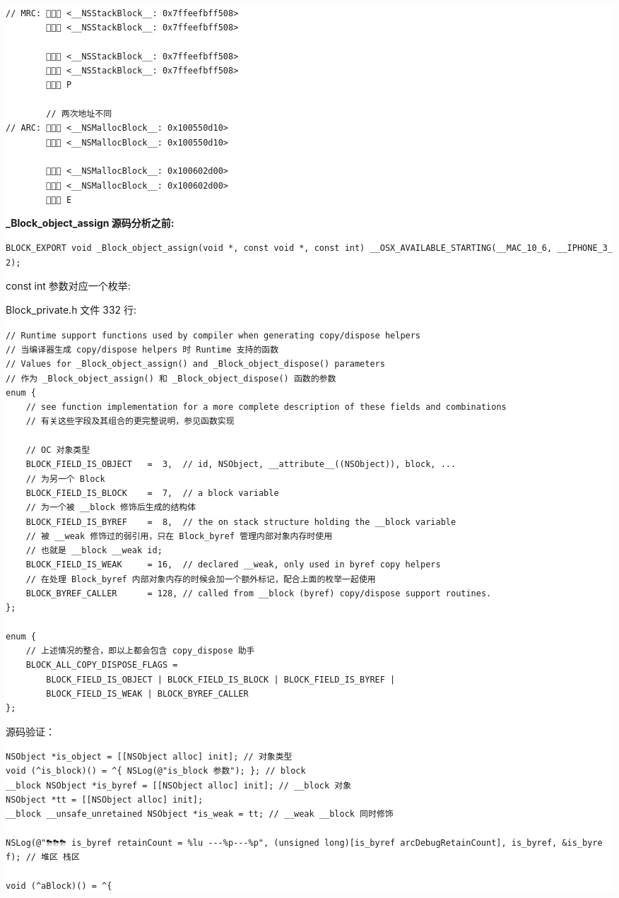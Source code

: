 ```
// MRC: 🔔🔔🔔 <__NSStackBlock__: 0x7ffeefbff508>
        🔔🔔🔔 <__NSStackBlock__: 0x7ffeefbff508>
        
        🔔🔔🔔 <__NSStackBlock__: 0x7ffeefbff508>
        🔔🔔🔔 <__NSStackBlock__: 0x7ffeefbff508>
        🔔🔔🔔 P
        
        // 两次地址不同
// ARC: 🔔🔔🔔 <__NSMallocBlock__: 0x100550d10>
        🔔🔔🔔 <__NSMallocBlock__: 0x100550d10>
        
        🔔🔔🔔 <__NSMallocBlock__: 0x100602d00>
        🔔🔔🔔 <__NSMallocBlock__: 0x100602d00>
        🔔🔔🔔 E
```
**_Block_object_assign 源码分析之前:**
```
BLOCK_EXPORT void _Block_object_assign(void *, const void *, const int) __OSX_AVAILABLE_STARTING(__MAC_10_6, __IPHONE_3_2);
```
const int 参数对应一个枚举:

Block_private.h 文件 332 行:
```
// Runtime support functions used by compiler when generating copy/dispose helpers
// 当编译器生成 copy/dispose helpers 时 Runtime 支持的函数
// Values for _Block_object_assign() and _Block_object_dispose() parameters
// 作为 _Block_object_assign() 和 _Block_object_dispose() 函数的参数
enum {
    // see function implementation for a more complete description of these fields and combinations
    // 有关这些字段及其组合的更完整说明，参见函数实现
    
    // OC 对象类型
    BLOCK_FIELD_IS_OBJECT   =  3,  // id, NSObject, __attribute__((NSObject)), block, ...
    // 为另一个 Block
    BLOCK_FIELD_IS_BLOCK    =  7,  // a block variable
    // 为一个被 __block 修饰后生成的结构体
    BLOCK_FIELD_IS_BYREF    =  8,  // the on stack structure holding the __block variable
    // 被 __weak 修饰过的弱引用，只在 Block_byref 管理内部对象内存时使用
    // 也就是 __block __weak id;
    BLOCK_FIELD_IS_WEAK     = 16,  // declared __weak, only used in byref copy helpers
    // 在处理 Block_byref 内部对象内存的时候会加一个额外标记，配合上面的枚举一起使用
    BLOCK_BYREF_CALLER      = 128, // called from __block (byref) copy/dispose support routines.
};

enum {
    // 上述情况的整合，即以上都会包含 copy_dispose 助手
    BLOCK_ALL_COPY_DISPOSE_FLAGS = 
        BLOCK_FIELD_IS_OBJECT | BLOCK_FIELD_IS_BLOCK | BLOCK_FIELD_IS_BYREF |
        BLOCK_FIELD_IS_WEAK | BLOCK_BYREF_CALLER
};
```
源码验证：
```
NSObject *is_object = [[NSObject alloc] init]; // 对象类型
void (^is_block)() = ^{ NSLog(@"is_block 参数"); }; // block 
__block NSObject *is_byref = [[NSObject alloc] init]; // __block 对象
NSObject *tt = [[NSObject alloc] init];
__block __unsafe_unretained NSObject *is_weak = tt; // __weak __block 同时修饰

NSLog(@"⛈⛈⛈ is_byref retainCount = %lu ---%p---%p", (unsigned long)[is_byref arcDebugRetainCount], is_byref, &is_byref); // 堆区 栈区

void (^aBlock)() = ^{
```